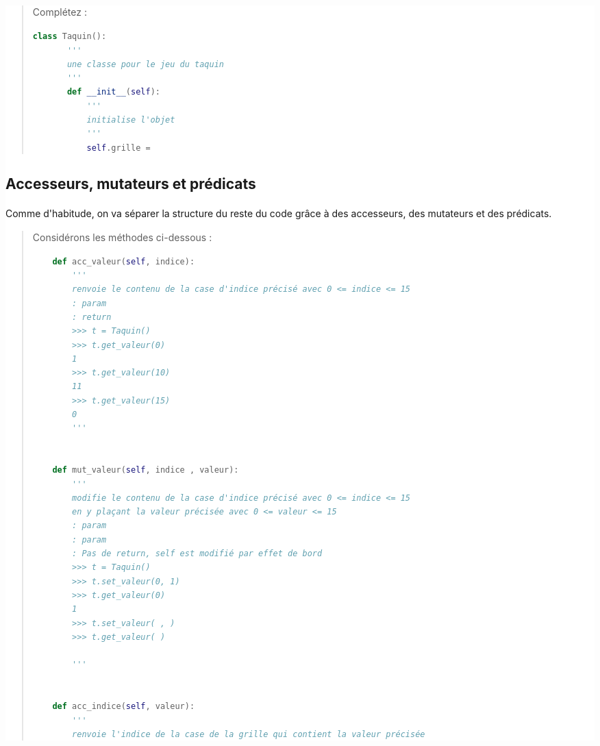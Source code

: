



> Complétez :
>
> ```python
> class Taquin():
>        '''
>        une classe pour le jeu du taquin
>        '''
>        def __init__(self):
>            '''
>            initialise l'objet
>            '''
>            self.grille = 
> ```
>
> 

## Accesseurs, mutateurs et prédicats

Comme d'habitude, on va séparer la structure du reste du code grâce à des accesseurs, des mutateurs et des prédicats. 





> Considérons les méthodes ci-dessous :
>
> ```python
>     def acc_valeur(self, indice):
>         '''
>         renvoie le contenu de la case d'indice précisé avec 0 <= indice <= 15
>         : param
>         : return
>         >>> t = Taquin()
>         >>> t.get_valeur(0)
>         1
>         >>> t.get_valeur(10)
>         11
>         >>> t.get_valeur(15)
>         0
>         '''
> 
> 
>     def mut_valeur(self, indice , valeur):
>         '''
>         modifie le contenu de la case d'indice précisé avec 0 <= indice <= 15 
>         en y plaçant la valeur précisée avec 0 <= valeur <= 15
>         : param
>         : param
>         : Pas de return, self est modifié par effet de bord
>         >>> t = Taquin()
>         >>> t.set_valeur(0, 1)
>         >>> t.get_valeur(0)
>         1
>         >>> t.set_valeur( , )
>         >>> t.get_valeur( )
>              
>         '''
> 
> 
>     def acc_indice(self, valeur):
>         '''
>         renvoie l'indice de la case de la grille qui contient la valeur précisée